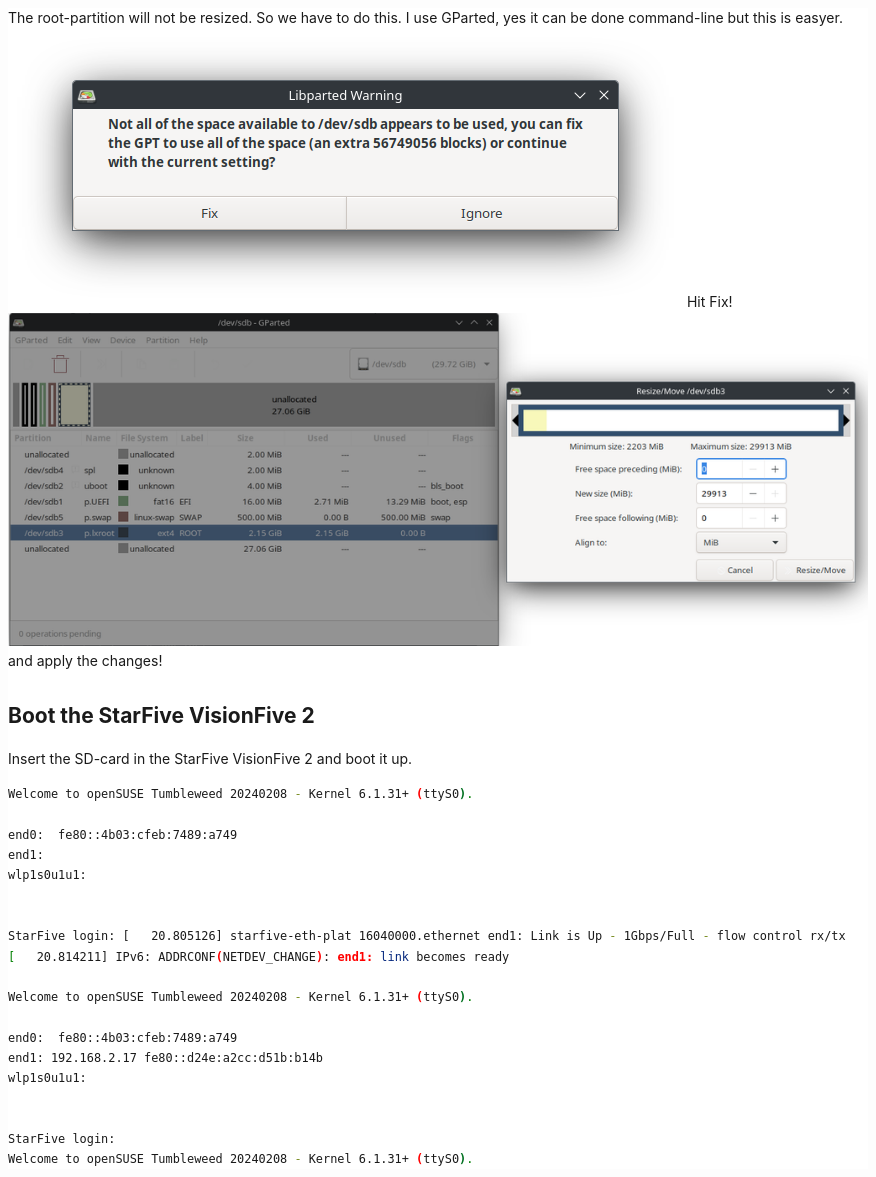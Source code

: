 The root-partition will not be resized. So we have to do this.
I use GParted, yes it can be done command-line but this is easyer.
![fix blocka](OpenSUSEATIRadeonR9_290/fix_blocks.png)
Hit Fix!
![fix blocka](OpenSUSEATIRadeonR9_290/resize.png)
and apply the changes!

## Boot the StarFive VisionFive 2

Insert the SD-card in the StarFive VisionFive 2 and boot it up.

```bash
Welcome to openSUSE Tumbleweed 20240208 - Kernel 6.1.31+ (ttyS0).

end0:  fe80::4b03:cfeb:7489:a749
end1:  
wlp1s0u1u1:  


StarFive login: [   20.805126] starfive-eth-plat 16040000.ethernet end1: Link is Up - 1Gbps/Full - flow control rx/tx
[   20.814211] IPv6: ADDRCONF(NETDEV_CHANGE): end1: link becomes ready

Welcome to openSUSE Tumbleweed 20240208 - Kernel 6.1.31+ (ttyS0).

end0:  fe80::4b03:cfeb:7489:a749
end1: 192.168.2.17 fe80::d24e:a2cc:d51b:b14b
wlp1s0u1u1:  


StarFive login: 
Welcome to openSUSE Tumbleweed 20240208 - Kernel 6.1.31+ (ttyS0).
```